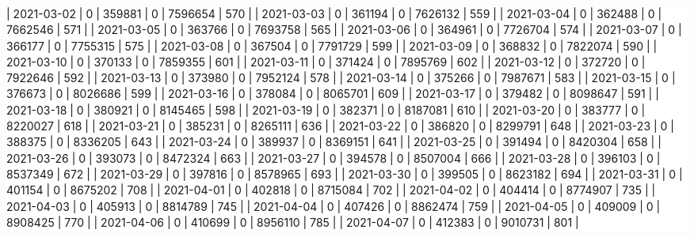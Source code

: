 | 2021-03-02 | 0 | 359881 | 0 | 7596654 | 570 |
| 2021-03-03 | 0 | 361194 | 0 | 7626132 | 559 |
| 2021-03-04 | 0 | 362488 | 0 | 7662546 | 571 |
| 2021-03-05 | 0 | 363766 | 0 | 7693758 | 565 |
| 2021-03-06 | 0 | 364961 | 0 | 7726704 | 574 |
| 2021-03-07 | 0 | 366177 | 0 | 7755315 | 575 |
| 2021-03-08 | 0 | 367504 | 0 | 7791729 | 599 |
| 2021-03-09 | 0 | 368832 | 0 | 7822074 | 590 |
| 2021-03-10 | 0 | 370133 | 0 | 7859355 | 601 |
| 2021-03-11 | 0 | 371424 | 0 | 7895769 | 602 |
| 2021-03-12 | 0 | 372720 | 0 | 7922646 | 592 |
| 2021-03-13 | 0 | 373980 | 0 | 7952124 | 578 |
| 2021-03-14 | 0 | 375266 | 0 | 7987671 | 583 |
| 2021-03-15 | 0 | 376673 | 0 | 8026686 | 599 |
| 2021-03-16 | 0 | 378084 | 0 | 8065701 | 609 |
| 2021-03-17 | 0 | 379482 | 0 | 8098647 | 591 |
| 2021-03-18 | 0 | 380921 | 0 | 8145465 | 598 |
| 2021-03-19 | 0 | 382371 | 0 | 8187081 | 610 |
| 2021-03-20 | 0 | 383777 | 0 | 8220027 | 618 |
| 2021-03-21 | 0 | 385231 | 0 | 8265111 | 636 |
| 2021-03-22 | 0 | 386820 | 0 | 8299791 | 648 |
| 2021-03-23 | 0 | 388375 | 0 | 8336205 | 643 |
| 2021-03-24 | 0 | 389937 | 0 | 8369151 | 641 |
| 2021-03-25 | 0 | 391494 | 0 | 8420304 | 658 |
| 2021-03-26 | 0 | 393073 | 0 | 8472324 | 663 |
| 2021-03-27 | 0 | 394578 | 0 | 8507004 | 666 |
| 2021-03-28 | 0 | 396103 | 0 | 8537349 | 672 |
| 2021-03-29 | 0 | 397816 | 0 | 8578965 | 693 |
| 2021-03-30 | 0 | 399505 | 0 | 8623182 | 694 |
| 2021-03-31 | 0 | 401154 | 0 | 8675202 | 708 |
| 2021-04-01 | 0 | 402818 | 0 | 8715084 | 702 |
| 2021-04-02 | 0 | 404414 | 0 | 8774907 | 735 |
| 2021-04-03 | 0 | 405913 | 0 | 8814789 | 745 |
| 2021-04-04 | 0 | 407426 | 0 | 8862474 | 759 |
| 2021-04-05 | 0 | 409009 | 0 | 8908425 | 770 |
| 2021-04-06 | 0 | 410699 | 0 | 8956110 | 785 |
| 2021-04-07 | 0 | 412383 | 0 | 9010731 | 801 |